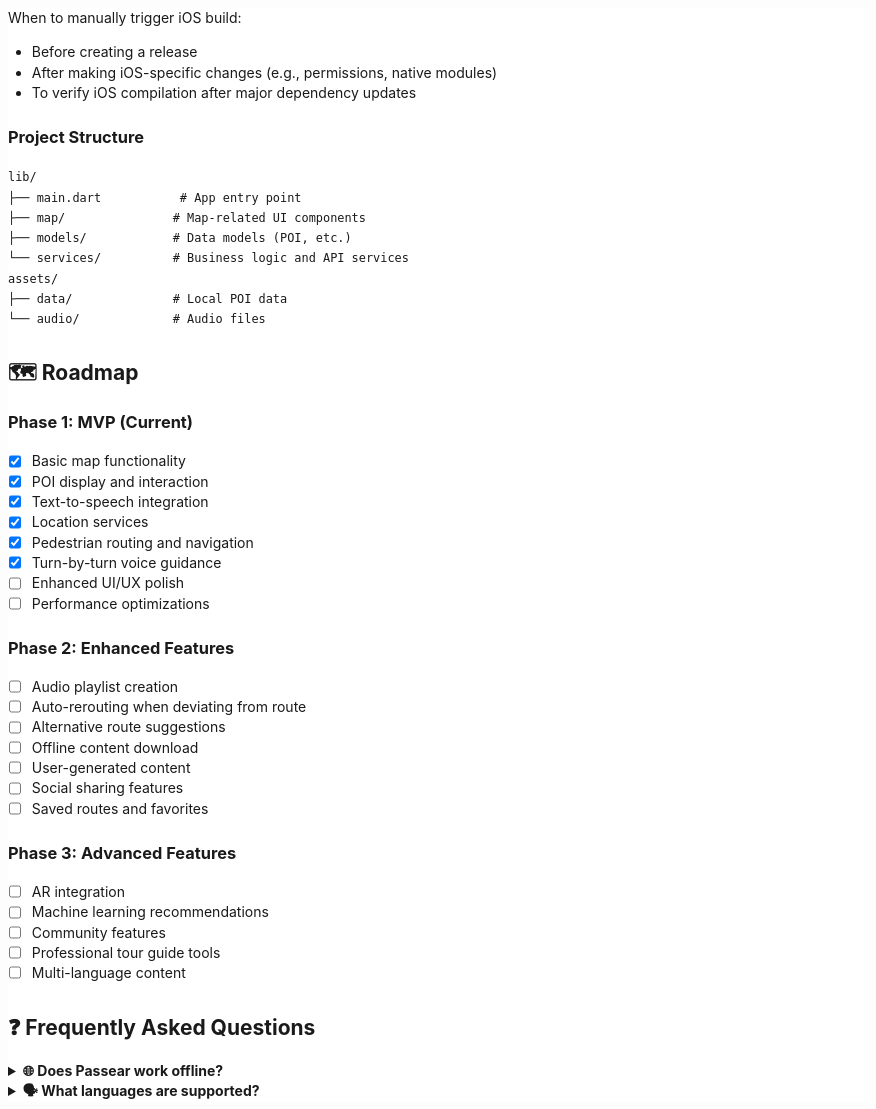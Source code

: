 When to manually trigger iOS build:
- Before creating a release
- After making iOS-specific changes (e.g., permissions, native modules)
- To verify iOS compilation after major dependency updates

### Project Structure
```
lib/
├── main.dart           # App entry point
├── map/               # Map-related UI components
├── models/            # Data models (POI, etc.)
└── services/          # Business logic and API services
assets/
├── data/              # Local POI data
└── audio/             # Audio files
```

## 🗺️ Roadmap

### Phase 1: MVP (Current)
- [x] Basic map functionality
- [x] POI display and interaction
- [x] Text-to-speech integration
- [x] Location services
- [x] Pedestrian routing and navigation
- [x] Turn-by-turn voice guidance
- [ ] Enhanced UI/UX polish
- [ ] Performance optimizations

### Phase 2: Enhanced Features
- [ ] Audio playlist creation
- [ ] Auto-rerouting when deviating from route
- [ ] Alternative route suggestions
- [ ] Offline content download
- [ ] User-generated content
- [ ] Social sharing features
- [ ] Saved routes and favorites

### Phase 3: Advanced Features
- [ ] AR integration
- [ ] Machine learning recommendations
- [ ] Community features
- [ ] Professional tour guide tools
- [ ] Multi-language content

## ❓ Frequently Asked Questions

<details><summary><strong>🌐 Does Passear work offline?</strong></summary></details>

<details><summary><strong>🗣️ What languages are supported?</strong></summary></details>
